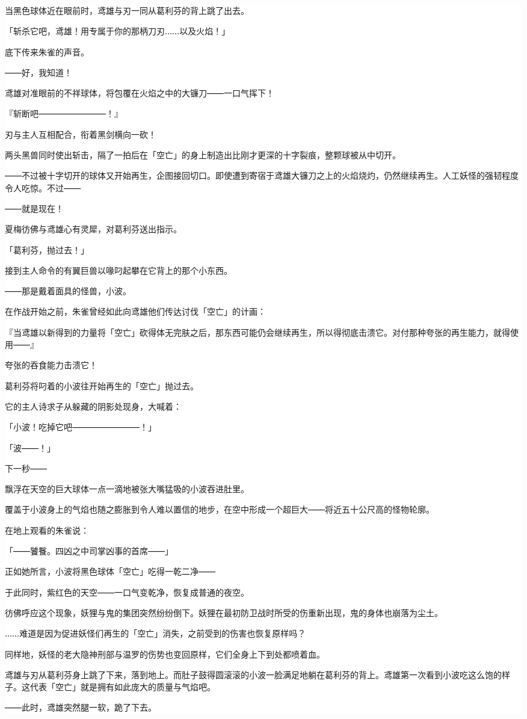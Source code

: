当黑色球体近在眼前时，鸢雄与刃一同从葛利芬的背上跳了出去。

「斩杀它吧，鸢雄！用专属于你的那柄刀刃……以及火焰！」

底下传来朱雀的声音。

——好，我知道！

鸢雄对准眼前的不祥球体，将包覆在火焰之中的大镰刀——一口气挥下！

『斩断吧————————！』

刃与主人互相配合，衔着黑剑横向一砍！

两头黑兽同时使出斩击，隔了一拍后在「空亡」的身上制造出比刚才更深的十字裂痕，整颗球被从中切开。

——不过被十字切开的球体又开始再生，企图接回切口。即使遭到寄宿于鸢雄大镰刀之上的火焰烧灼，仍然继续再生。人工妖怪的强韧程度令人吃惊。不过——

——就是现在！

夏梅彷佛与鸢雄心有灵犀，对葛利芬送出指示。

「葛利芬，抛过去！」

接到主人命令的有翼巨兽以喙叼起攀在它背上的那个小东西。

——那是戴着面具的怪兽，小波。

在作战开始之前，朱雀曾经如此向鸢雄他们传达讨伐「空亡」的计画：

『当鸢雄以新得到的力量将「空亡」砍得体无完肤之后，那东西可能仍会继续再生，所以得彻底击溃它。对付那种夸张的再生能力，就得使用——』

夸张的吞食能力击溃它！

葛利芬将叼着的小波往开始再生的「空亡」抛过去。

它的主人诗求子从躲藏的阴影处现身，大喊着：

「小波！吃掉它吧————————！」

「波——！」

下一秒——

飘浮在天空的巨大球体一点一滴地被张大嘴猛吸的小波吞进肚里。

覆盖于小波身上的气焰也随之膨胀到令人难以置信的地步，在空中形成一个超巨大——将近五十公尺高的怪物轮廓。

在地上观看的朱雀说：

「——饕餮。四凶之中司掌凶事的首席——」

正如她所言，小波将黑色球体「空亡」吃得一乾二净——

于此同时，紫红色的天空——一口气变乾净，恢复成普通的夜空。

彷佛呼应这个现象，妖狸与鬼的集团突然纷纷倒下。妖狸在最初防卫战时所受的伤重新出现，鬼的身体也崩落为尘土。

……难道是因为促进妖怪们再生的「空亡」消失，之前受到的伤害也恢复原样吗？

同样地，妖怪的老大隐神刑部与温罗的伤势也变回原样，它们全身上下到处都喷着血。

鸢雄与刃从葛利芬身上跳了下来，落到地上。而肚子鼓得圆滚滚的小波一脸满足地躺在葛利芬的背上。鸢雄第一次看到小波吃这么饱的样子。这代表「空亡」就是拥有如此庞大的质量与气焰吧。

——此时，鸢雄突然腿一软，跪了下去。

